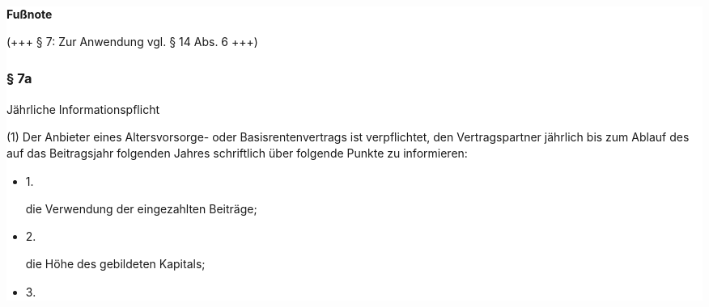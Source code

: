 </div>

</div>

</div>

</div>

<div>

  
**Fußnote**

<div class="jnhtml">

<div>

<div class="jurAbsatz">

(+++ § 7: Zur Anwendung vgl. § 14 Abs. 6 +++)

</div>

</div>

</div>

</div>

<span id="BJNR132200001BJNE001804126.html"></span>

### § 7a  
Jährliche Informationspflicht

<div>

<div class="jnhtml">

<div>

<div class="jurAbsatz">

(1) Der Anbieter eines Altersvorsorge- oder Basisrentenvertrags ist
verpflichtet, den Vertragspartner jährlich bis zum Ablauf des auf das
Beitragsjahr folgenden Jahres schriftlich über folgende Punkte zu
informieren:

  - 1\.
    
    <div style="">
    
    die Verwendung der eingezahlten Beiträge;
    
    </div>

  - 2\.
    
    <div style="">
    
    die Höhe des gebildeten Kapitals;
    
    </div>

  - 3\.
    
